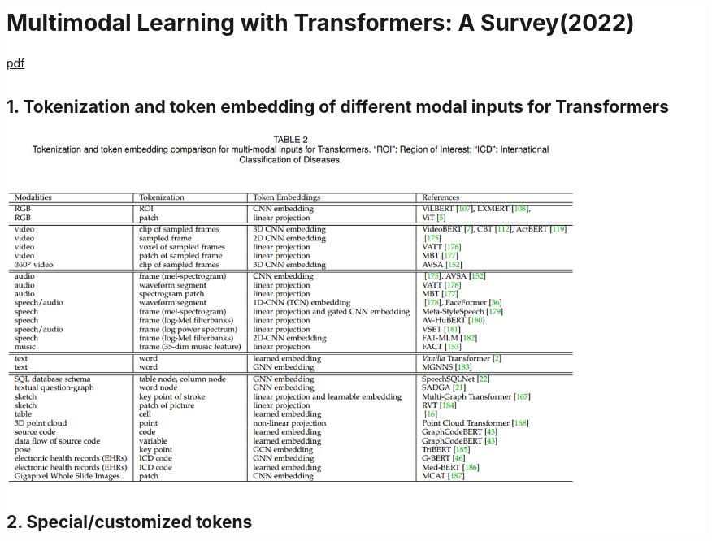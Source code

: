 # Multimodal Learning with Transformers: A Survey(2022)
[pdf](./Multimodal%20Learning%20with%20Transformers%20A%20Survey.pdf)

## 1. **Tokenization and token embedding of different modal inputs for Transformers**
<img src="./Tokenization%20and%20token%20embedding%20comparison%20for%20multi-modal%20inputs%20for%20Transformers.png" alt="drawing" width="700"/>  

## 2. Special/customized tokens
